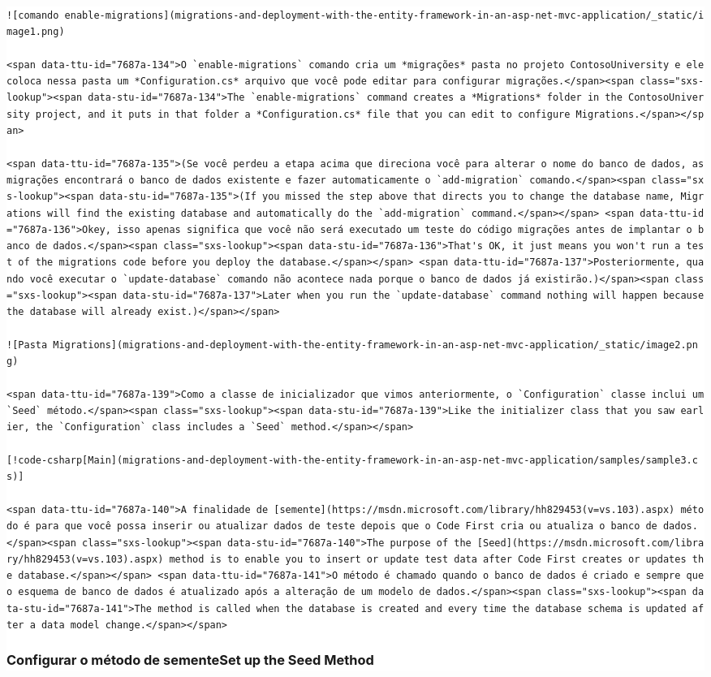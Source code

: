     ![comando enable-migrations](migrations-and-deployment-with-the-entity-framework-in-an-asp-net-mvc-application/_static/image1.png)

    <span data-ttu-id="7687a-134">O `enable-migrations` comando cria um *migrações* pasta no projeto ContosoUniversity e ele coloca nessa pasta um *Configuration.cs* arquivo que você pode editar para configurar migrações.</span><span class="sxs-lookup"><span data-stu-id="7687a-134">The `enable-migrations` command creates a *Migrations* folder in the ContosoUniversity project, and it puts in that folder a *Configuration.cs* file that you can edit to configure Migrations.</span></span>

    <span data-ttu-id="7687a-135">(Se você perdeu a etapa acima que direciona você para alterar o nome do banco de dados, as migrações encontrará o banco de dados existente e fazer automaticamente o `add-migration` comando.</span><span class="sxs-lookup"><span data-stu-id="7687a-135">(If you missed the step above that directs you to change the database name, Migrations will find the existing database and automatically do the `add-migration` command.</span></span> <span data-ttu-id="7687a-136">Okey, isso apenas significa que você não será executado um teste do código migrações antes de implantar o banco de dados.</span><span class="sxs-lookup"><span data-stu-id="7687a-136">That's OK, it just means you won't run a test of the migrations code before you deploy the database.</span></span> <span data-ttu-id="7687a-137">Posteriormente, quando você executar o `update-database` comando não acontece nada porque o banco de dados já existirão.)</span><span class="sxs-lookup"><span data-stu-id="7687a-137">Later when you run the `update-database` command nothing will happen because the database will already exist.)</span></span>

    ![Pasta Migrations](migrations-and-deployment-with-the-entity-framework-in-an-asp-net-mvc-application/_static/image2.png)

    <span data-ttu-id="7687a-139">Como a classe de inicializador que vimos anteriormente, o `Configuration` classe inclui um `Seed` método.</span><span class="sxs-lookup"><span data-stu-id="7687a-139">Like the initializer class that you saw earlier, the `Configuration` class includes a `Seed` method.</span></span>

    [!code-csharp[Main](migrations-and-deployment-with-the-entity-framework-in-an-asp-net-mvc-application/samples/sample3.cs)]

    <span data-ttu-id="7687a-140">A finalidade de [semente](https://msdn.microsoft.com/library/hh829453(v=vs.103).aspx) método é para que você possa inserir ou atualizar dados de teste depois que o Code First cria ou atualiza o banco de dados.</span><span class="sxs-lookup"><span data-stu-id="7687a-140">The purpose of the [Seed](https://msdn.microsoft.com/library/hh829453(v=vs.103).aspx) method is to enable you to insert or update test data after Code First creates or updates the database.</span></span> <span data-ttu-id="7687a-141">O método é chamado quando o banco de dados é criado e sempre que o esquema de banco de dados é atualizado após a alteração de um modelo de dados.</span><span class="sxs-lookup"><span data-stu-id="7687a-141">The method is called when the database is created and every time the database schema is updated after a data model change.</span></span>

### <a name="set-up-the-seed-method"></a><span data-ttu-id="7687a-142">Configurar o método de semente</span><span class="sxs-lookup"><span data-stu-id="7687a-142">Set up the Seed Method</span></span>
